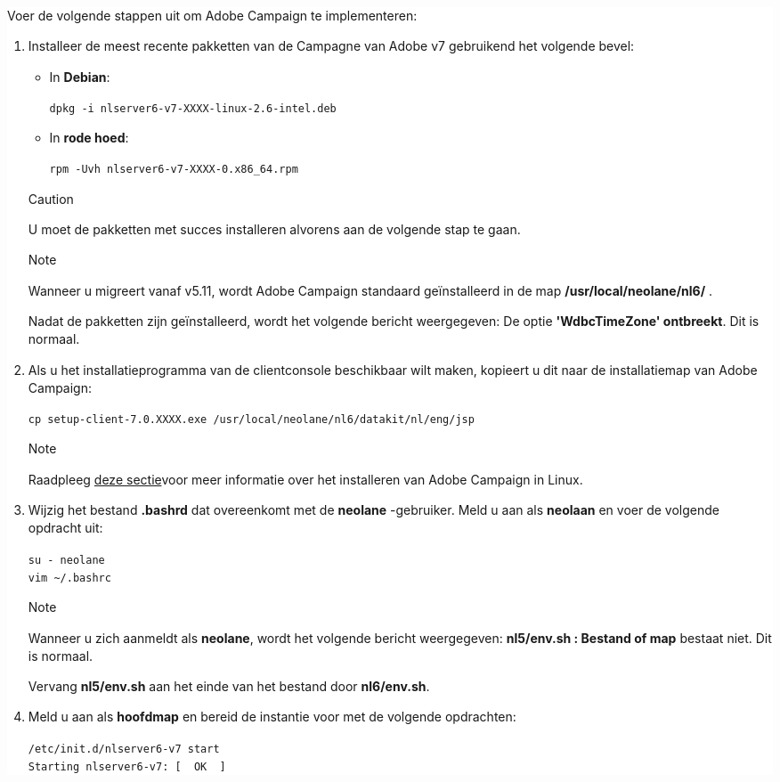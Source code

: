Voer de volgende stappen uit om Adobe Campaign te implementeren:

1. Installeer de meest recente pakketten van de Campagne van Adobe v7 gebruikend het volgende bevel:

   * In **Debian**:

      ```
      dpkg -i nlserver6-v7-XXXX-linux-2.6-intel.deb
      ```

   * In **rode hoed**:

      ```
      rpm -Uvh nlserver6-v7-XXXX-0.x86_64.rpm
      ```
   >[!CAUTION]
   >
   >U moet de pakketten met succes installeren alvorens aan de volgende stap te gaan.

   >[!NOTE]
   >
   >Wanneer u migreert vanaf v5.11, wordt Adobe Campaign standaard geïnstalleerd in de map **/usr/local/neolane/nl6/** .
   >
   >Nadat de pakketten zijn geïnstalleerd, wordt het volgende bericht weergegeven: De optie **&#39;WdbcTimeZone&#39; ontbreekt**. Dit is normaal.

1. Als u het installatieprogramma van de clientconsole beschikbaar wilt maken, kopieert u dit naar de installatiemap van Adobe Campaign:

   ```
   cp setup-client-7.0.XXXX.exe /usr/local/neolane/nl6/datakit/nl/eng/jsp
   ```

   >[!NOTE]
   >
   >Raadpleeg [deze sectie](../../installation/using/installing-campaign-standard-packages.md)voor meer informatie over het installeren van Adobe Campaign in Linux.

1. Wijzig het bestand **.bashrd** dat overeenkomt met de **neolane** -gebruiker. Meld u aan als **neolaan** en voer de volgende opdracht uit:

   ```
   su - neolane
   vim ~/.bashrc
   ```

   >[!NOTE]
   >
   >Wanneer u zich aanmeldt als **neolane**, wordt het volgende bericht weergegeven: **nl5/env.sh : Bestand of map** bestaat niet. Dit is normaal.

   Vervang **nl5/env.sh** aan het einde van het bestand door **nl6/env.sh**.

1. Meld u aan als **hoofdmap** en bereid de instantie voor met de volgende opdrachten:

   ```
   /etc/init.d/nlserver6-v7 start   
   Starting nlserver6-v7: [  OK  ]
   ```
